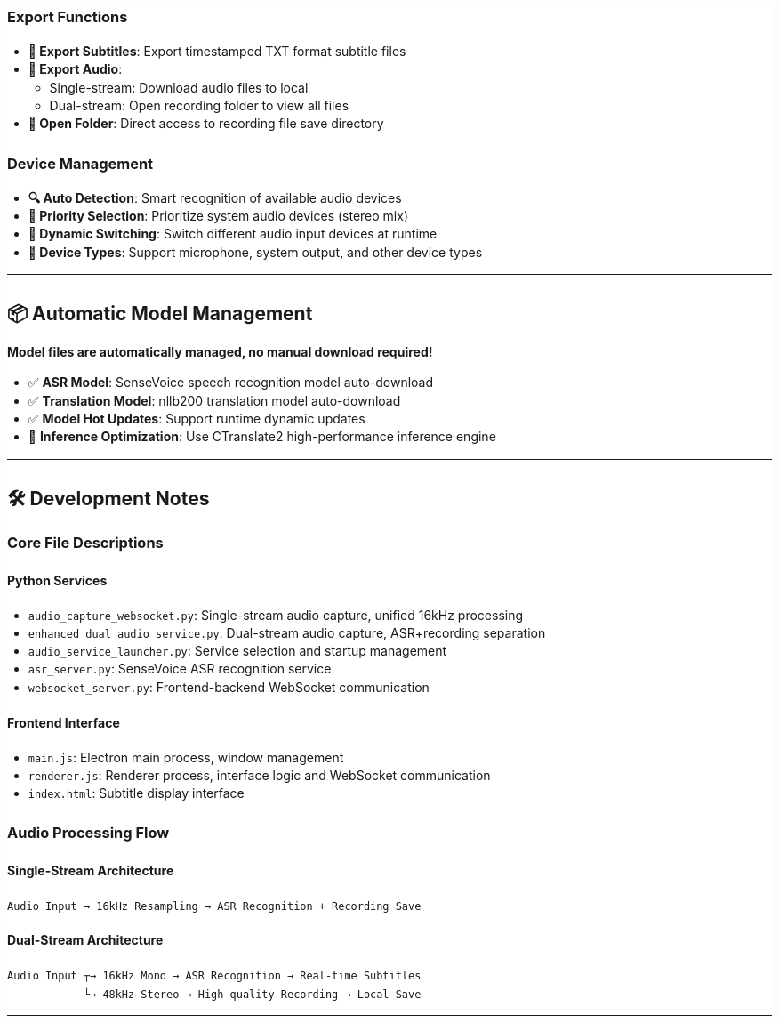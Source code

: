### Export Functions
- **📝 Export Subtitles**: Export timestamped TXT format subtitle files
- **🎵 Export Audio**:
  - Single-stream: Download audio files to local
  - Dual-stream: Open recording folder to view all files
- **📁 Open Folder**: Direct access to recording file save directory

### Device Management
- **🔍 Auto Detection**: Smart recognition of available audio devices
- **🎯 Priority Selection**: Prioritize system audio devices (stereo mix)
- **🔄 Dynamic Switching**: Switch different audio input devices at runtime
- **🎤 Device Types**: Support microphone, system output, and other device types

---

## 📦 Automatic Model Management

**Model files are automatically managed, no manual download required!**

- ✅ **ASR Model**: SenseVoice speech recognition model auto-download
- ✅ **Translation Model**: nllb200 translation model auto-download  
- ✅ **Model Hot Updates**: Support runtime dynamic updates
- 🔧 **Inference Optimization**: Use CTranslate2 high-performance inference engine

---

## 🛠️ Development Notes

### Core File Descriptions

#### Python Services
- `audio_capture_websocket.py`: Single-stream audio capture, unified 16kHz processing
- `enhanced_dual_audio_service.py`: Dual-stream audio capture, ASR+recording separation
- `audio_service_launcher.py`: Service selection and startup management
- `asr_server.py`: SenseVoice ASR recognition service
- `websocket_server.py`: Frontend-backend WebSocket communication

#### Frontend Interface
- `main.js`: Electron main process, window management
- `renderer.js`: Renderer process, interface logic and WebSocket communication
- `index.html`: Subtitle display interface

### Audio Processing Flow

#### Single-Stream Architecture
```
Audio Input → 16kHz Resampling → ASR Recognition + Recording Save
```

#### Dual-Stream Architecture  
```
Audio Input ┬→ 16kHz Mono → ASR Recognition → Real-time Subtitles
            └→ 48kHz Stereo → High-quality Recording → Local Save
```

---